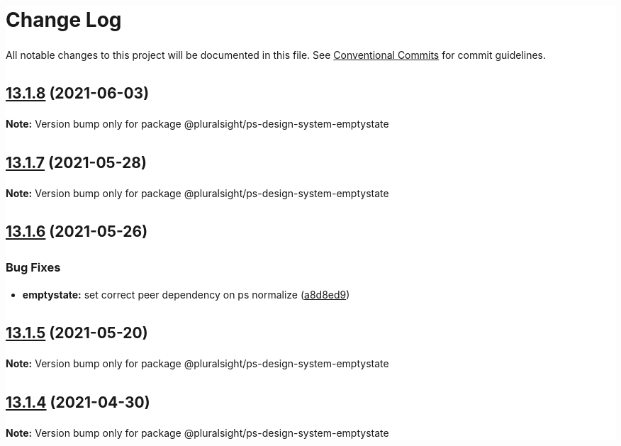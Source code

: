 # Change Log

All notable changes to this project will be documented in this file.
See [Conventional Commits](https://conventionalcommits.org) for commit guidelines.

## [13.1.8](https://github.com/pluralsight/design-system/compare/@pluralsight/ps-design-system-emptystate@13.1.7...@pluralsight/ps-design-system-emptystate@13.1.8) (2021-06-03)

**Note:** Version bump only for package @pluralsight/ps-design-system-emptystate





## [13.1.7](https://github.com/pluralsight/design-system/compare/@pluralsight/ps-design-system-emptystate@13.1.6...@pluralsight/ps-design-system-emptystate@13.1.7) (2021-05-28)

**Note:** Version bump only for package @pluralsight/ps-design-system-emptystate





## [13.1.6](https://github.com/pluralsight/design-system/compare/@pluralsight/ps-design-system-emptystate@13.1.5...@pluralsight/ps-design-system-emptystate@13.1.6) (2021-05-26)


### Bug Fixes

* **emptystate:** set correct peer dependency on ps normalize ([a8d8ed9](https://github.com/pluralsight/design-system/commit/a8d8ed94a739a56aae4748b3a026d4e4343188ce))





## [13.1.5](https://github.com/pluralsight/design-system/compare/@pluralsight/ps-design-system-emptystate@13.1.4...@pluralsight/ps-design-system-emptystate@13.1.5) (2021-05-20)

**Note:** Version bump only for package @pluralsight/ps-design-system-emptystate





## [13.1.4](https://github.com/pluralsight/design-system/compare/@pluralsight/ps-design-system-emptystate@13.1.3...@pluralsight/ps-design-system-emptystate@13.1.4) (2021-04-30)

**Note:** Version bump only for package @pluralsight/ps-design-system-emptystate



